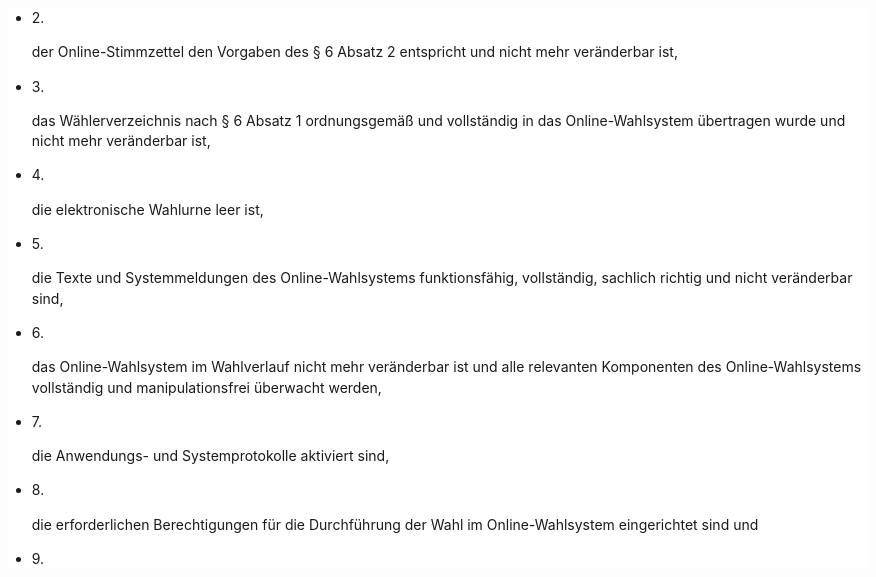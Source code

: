   - 2\.
    
    <div>
    
    der Online-Stimmzettel den Vorgaben des § 6 Absatz 2 entspricht und
    nicht mehr veränderbar ist,
    
    </div>

  - 3\.
    
    <div>
    
    das Wählerverzeichnis nach § 6 Absatz 1 ordnungsgemäß und
    vollständig in das Online-Wahlsystem übertragen wurde und nicht
    mehr veränderbar ist,
    
    </div>

  - 4\.
    
    <div>
    
    die elektronische Wahlurne leer ist,
    
    </div>

  - 5\.
    
    <div>
    
    die Texte und Systemmeldungen des Online-Wahlsystems funktionsfähig,
    vollständig, sachlich richtig und nicht veränderbar sind,
    
    </div>

  - 6\.
    
    <div>
    
    das Online-Wahlsystem im Wahlverlauf nicht mehr veränderbar ist und
    alle relevanten Komponenten des Online-Wahlsystems vollständig und
    manipulationsfrei überwacht werden,
    
    </div>

  - 7\.
    
    <div>
    
    die Anwendungs- und Systemprotokolle aktiviert sind,
    
    </div>

  - 8\.
    
    <div>
    
    die erforderlichen Berechtigungen für die Durchführung der Wahl im
    Online-Wahlsystem eingerichtet sind und
    
    </div>

  - 9\.
    